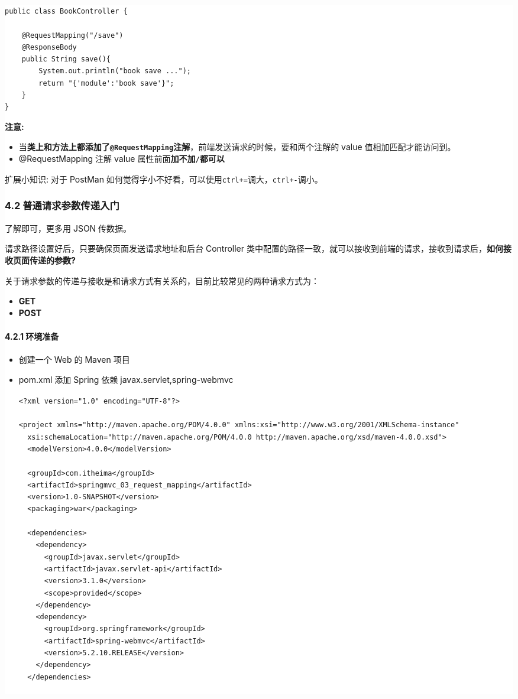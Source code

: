 ```
public class BookController {
 
    @RequestMapping("/save")
    @ResponseBody
    public String save(){
        System.out.println("book save ...");
        return "{'module':'book save'}";
    }
}
```

**注意:**

*   当**类上和方法上都添加了`@RequestMapping`注解**，前端发送请求的时候，要和两个注解的 value 值相加匹配才能访问到。
*   @RequestMapping 注解 value 属性前面**加不加`/`都可以**

扩展小知识: 对于 PostMan 如何觉得字小不好看，可以使用`ctrl+=`调大，`ctrl+-`调小。

### 4.2 普通请求参数传递入门

了解即可，更多用 JSON 传数据。 

请求路径设置好后，只要确保页面发送请求地址和后台 Controller 类中配置的路径一致，就可以接收到前端的请求，接收到请求后，**如何接收页面传递的参数?**

关于请求参数的传递与接收是和请求方式有关系的，目前比较常见的两种请求方式为：

*   **GET**
*   **POST**

#### 4.2.1 环境准备

*   创建一个 Web 的 Maven 项目
    
*   pom.xml 添加 Spring 依赖 javax.servlet,spring-webmvc
    
    ```
    <?xml version="1.0" encoding="UTF-8"?>
     
    <project xmlns="http://maven.apache.org/POM/4.0.0" xmlns:xsi="http://www.w3.org/2001/XMLSchema-instance"
      xsi:schemaLocation="http://maven.apache.org/POM/4.0.0 http://maven.apache.org/xsd/maven-4.0.0.xsd">
      <modelVersion>4.0.0</modelVersion>
     
      <groupId>com.itheima</groupId>
      <artifactId>springmvc_03_request_mapping</artifactId>
      <version>1.0-SNAPSHOT</version>
      <packaging>war</packaging>
     
      <dependencies>
        <dependency>
          <groupId>javax.servlet</groupId>
          <artifactId>javax.servlet-api</artifactId>
          <version>3.1.0</version>
          <scope>provided</scope>
        </dependency>
        <dependency>
          <groupId>org.springframework</groupId>
          <artifactId>spring-webmvc</artifactId>
          <version>5.2.10.RELEASE</version>
        </dependency>
      </dependencies>
     
